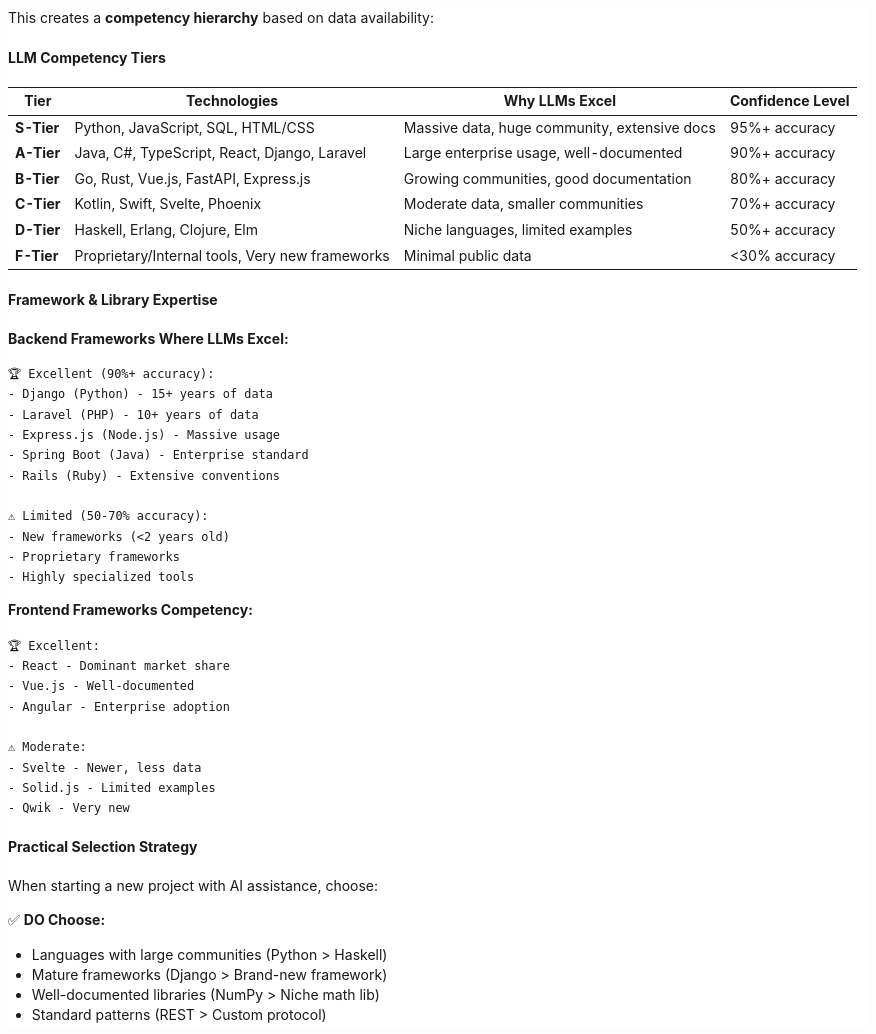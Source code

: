 This creates a **competency hierarchy** based on data availability:

#### **LLM Competency Tiers**

| Tier | Technologies | Why LLMs Excel | Confidence Level |
|------|-------------|----------------|------------------|
| **S-Tier** | Python, JavaScript, SQL, HTML/CSS | Massive data, huge community, extensive docs | 95%+ accuracy |
| **A-Tier** | Java, C#, TypeScript, React, Django, Laravel | Large enterprise usage, well-documented | 90%+ accuracy |
| **B-Tier** | Go, Rust, Vue.js, FastAPI, Express.js | Growing communities, good documentation | 80%+ accuracy |
| **C-Tier** | Kotlin, Swift, Svelte, Phoenix | Moderate data, smaller communities | 70%+ accuracy |
| **D-Tier** | Haskell, Erlang, Clojure, Elm | Niche languages, limited examples | 50%+ accuracy |
| **F-Tier** | Proprietary/Internal tools, Very new frameworks | Minimal public data | <30% accuracy |

#### **Framework & Library Expertise**

**Backend Frameworks Where LLMs Excel:**
```
🏆 Excellent (90%+ accuracy):
- Django (Python) - 15+ years of data
- Laravel (PHP) - 10+ years of data  
- Express.js (Node.js) - Massive usage
- Spring Boot (Java) - Enterprise standard
- Rails (Ruby) - Extensive conventions

⚠️ Limited (50-70% accuracy):
- New frameworks (<2 years old)
- Proprietary frameworks
- Highly specialized tools
```

**Frontend Frameworks Competency:**
```
🏆 Excellent:
- React - Dominant market share
- Vue.js - Well-documented
- Angular - Enterprise adoption

⚠️ Moderate:
- Svelte - Newer, less data
- Solid.js - Limited examples
- Qwik - Very new
```

#### **Practical Selection Strategy**

When starting a new project with AI assistance, choose:

✅ **DO Choose:**
- Languages with large communities (Python > Haskell)
- Mature frameworks (Django > Brand-new framework)
- Well-documented libraries (NumPy > Niche math lib)
- Standard patterns (REST > Custom protocol)
